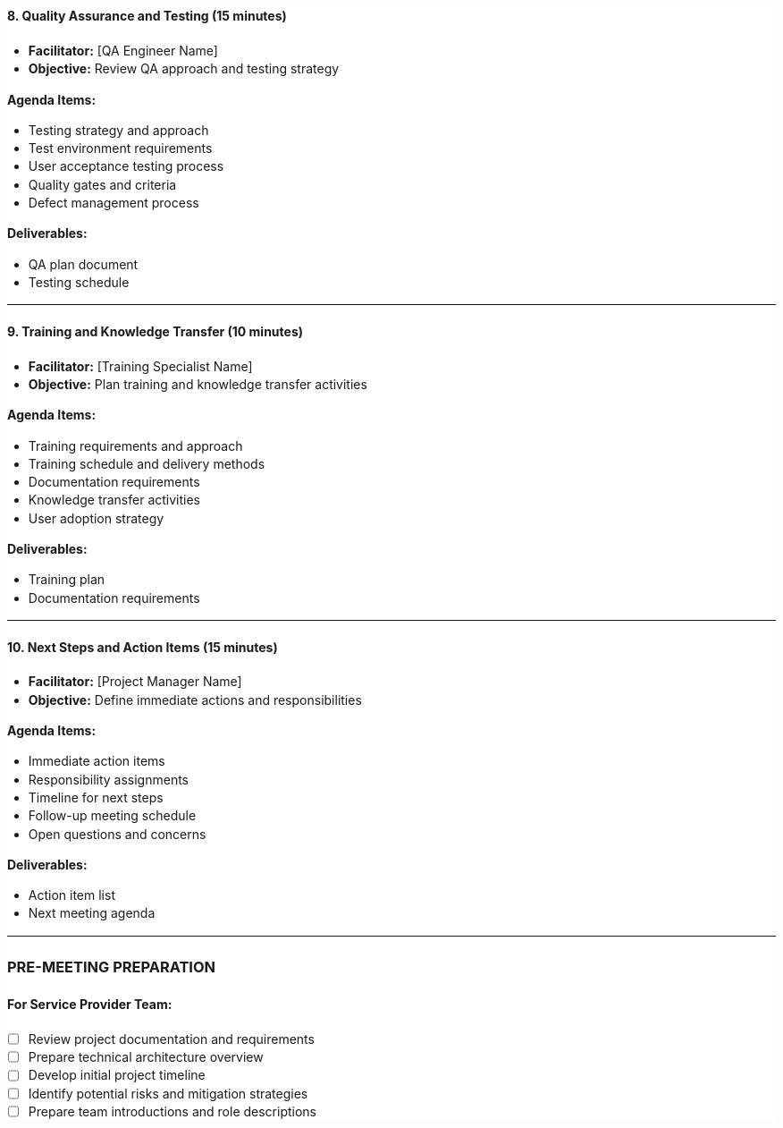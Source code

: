 
#### 8. Quality Assurance and Testing (15 minutes)
- **Facilitator:** [QA Engineer Name]
- **Objective:** Review QA approach and testing strategy

**Agenda Items:**
- Testing strategy and approach
- Test environment requirements
- User acceptance testing process
- Quality gates and criteria
- Defect management process

**Deliverables:**
- QA plan document
- Testing schedule

---

#### 9. Training and Knowledge Transfer (10 minutes)
- **Facilitator:** [Training Specialist Name]
- **Objective:** Plan training and knowledge transfer activities

**Agenda Items:**
- Training requirements and approach
- Training schedule and delivery methods
- Documentation requirements
- Knowledge transfer activities
- User adoption strategy

**Deliverables:**
- Training plan
- Documentation requirements

---

#### 10. Next Steps and Action Items (15 minutes)
- **Facilitator:** [Project Manager Name]
- **Objective:** Define immediate actions and responsibilities

**Agenda Items:**
- Immediate action items
- Responsibility assignments
- Timeline for next steps
- Follow-up meeting schedule
- Open questions and concerns

**Deliverables:**
- Action item list
- Next meeting agenda

---

### PRE-MEETING PREPARATION

#### For Service Provider Team:
- [ ] Review project documentation and requirements
- [ ] Prepare technical architecture overview
- [ ] Develop initial project timeline
- [ ] Identify potential risks and mitigation strategies
- [ ] Prepare team introductions and role descriptions
